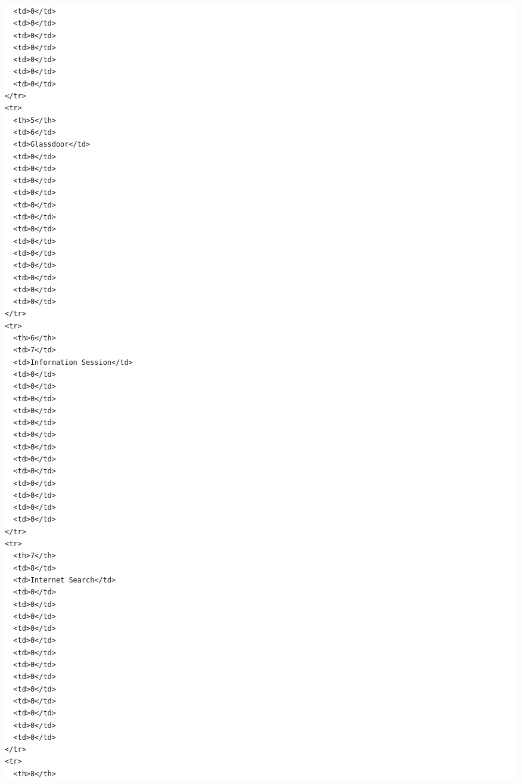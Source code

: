       <td>0</td>
      <td>0</td>
      <td>0</td>
      <td>0</td>
      <td>0</td>
      <td>0</td>
      <td>0</td>
    </tr>
    <tr>
      <th>5</th>
      <td>6</td>
      <td>Glassdoor</td>
      <td>0</td>
      <td>0</td>
      <td>0</td>
      <td>0</td>
      <td>0</td>
      <td>0</td>
      <td>0</td>
      <td>0</td>
      <td>0</td>
      <td>0</td>
      <td>0</td>
      <td>0</td>
      <td>0</td>
    </tr>
    <tr>
      <th>6</th>
      <td>7</td>
      <td>Information Session</td>
      <td>0</td>
      <td>0</td>
      <td>0</td>
      <td>0</td>
      <td>0</td>
      <td>0</td>
      <td>0</td>
      <td>0</td>
      <td>0</td>
      <td>0</td>
      <td>0</td>
      <td>0</td>
      <td>0</td>
    </tr>
    <tr>
      <th>7</th>
      <td>8</td>
      <td>Internet Search</td>
      <td>0</td>
      <td>0</td>
      <td>0</td>
      <td>0</td>
      <td>0</td>
      <td>0</td>
      <td>0</td>
      <td>0</td>
      <td>0</td>
      <td>0</td>
      <td>0</td>
      <td>0</td>
      <td>0</td>
    </tr>
    <tr>
      <th>8</th>